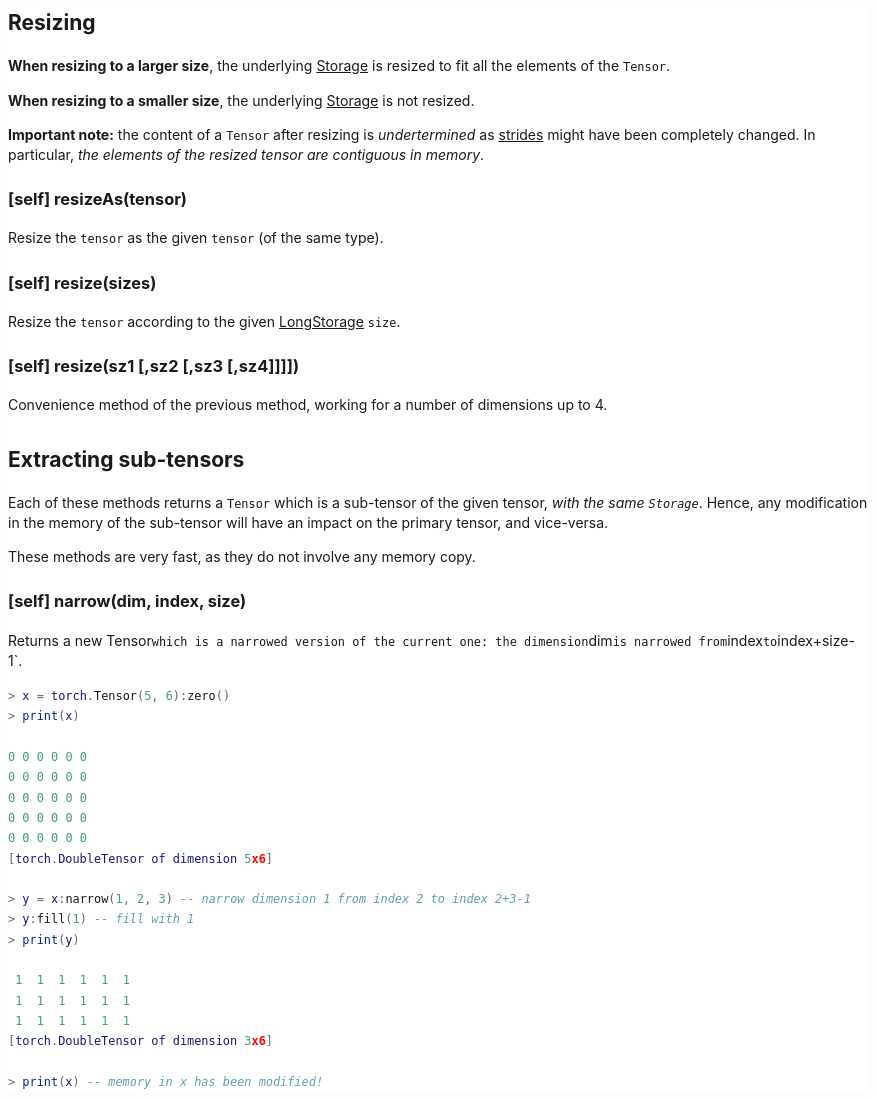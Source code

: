 <a name="torch.resize.dok"></a>
## Resizing ##

__When resizing to a larger size__, the underlying [Storage](storage.md) is resized to fit
all the elements of the `Tensor`. 

__When resizing to a smaller size__, the underlying [Storage](#Storage) is not resized.

__Important note:__ the content of a `Tensor` after resizing is _undertermined_ as [strides](#torch.Tensor.stride)
might have been completely changed. In particular, _the elements of the resized tensor are contiguous in memory_.

<a name="torch.Tensor.resizeAs"></a>
### [self] resizeAs(tensor) ###

Resize the `tensor` as the given `tensor` (of the same type). 

<a name="torch.resize"></a>
### [self] resize(sizes) ###

Resize the `tensor` according to the given [LongStorage](storage.md) `size`.

<a name="torch.resize"></a>
### [self] resize(sz1 [,sz2 [,sz3 [,sz4]]]]) ###

Convenience method of the previous method, working for a number of dimensions up to 4.

## Extracting sub-tensors ##

Each of these methods returns a `Tensor` which is a sub-tensor of the given
tensor, _with the same `Storage`_. Hence, any modification in the memory of
the sub-tensor will have an impact on the primary tensor, and vice-versa.

These methods are very fast, as they do not involve any memory copy.

<a name="torch.Tensor.narrow"></a>
### [self] narrow(dim, index, size) ###

Returns a new Tensor` which is a narrowed version of the current one: the dimension `dim` is narrowed
from `index` to `index+size-1`.

```lua
> x = torch.Tensor(5, 6):zero()
> print(x)

0 0 0 0 0 0
0 0 0 0 0 0
0 0 0 0 0 0
0 0 0 0 0 0
0 0 0 0 0 0
[torch.DoubleTensor of dimension 5x6]

> y = x:narrow(1, 2, 3) -- narrow dimension 1 from index 2 to index 2+3-1
> y:fill(1) -- fill with 1
> print(y)

 1  1  1  1  1  1
 1  1  1  1  1  1
 1  1  1  1  1  1
[torch.DoubleTensor of dimension 3x6]

> print(x) -- memory in x has been modified!

```